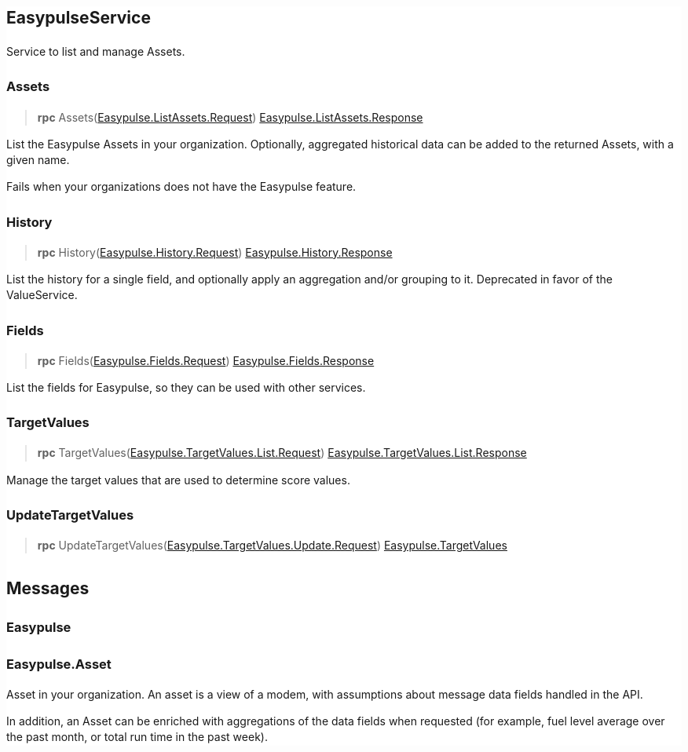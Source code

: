 
## EasypulseService
Service to list and manage Assets.

### Assets
> **rpc** Assets([Easypulse.ListAssets.Request](#easypulselistassetsrequest))
    [Easypulse.ListAssets.Response](#easypulselistassetsresponse)

List the Easypulse Assets in your organization.
Optionally, aggregated historical data can be added to the returned Assets, with a given name.

Fails when your organizations does not have the Easypulse feature.

### History
> **rpc** History([Easypulse.History.Request](#easypulsehistoryrequest))
    [Easypulse.History.Response](#easypulsehistoryresponse)

List the history for a single field, and optionally apply an aggregation and/or grouping to it.
Deprecated in favor of the ValueService.

### Fields
> **rpc** Fields([Easypulse.Fields.Request](#easypulsefieldsrequest))
    [Easypulse.Fields.Response](#easypulsefieldsresponse)

List the fields for Easypulse, so they can be used with other services.

### TargetValues
> **rpc** TargetValues([Easypulse.TargetValues.List.Request](#easypulsetargetvalueslistrequest))
    [Easypulse.TargetValues.List.Response](#easypulsetargetvalueslistresponse)

Manage the target values that are used to determine score values.

### UpdateTargetValues
> **rpc** UpdateTargetValues([Easypulse.TargetValues.Update.Request](#easypulsetargetvaluesupdaterequest))
    [Easypulse.TargetValues](#easypulsetargetvalues)




## Messages

### Easypulse




### Easypulse.Asset

Asset in your organization.
An asset is a view of a modem, with assumptions about message data fields handled in the API.

In addition, an Asset can be enriched with aggregations of the data fields when requested (for example,
fuel level average over the past month, or total run time in the past week).
